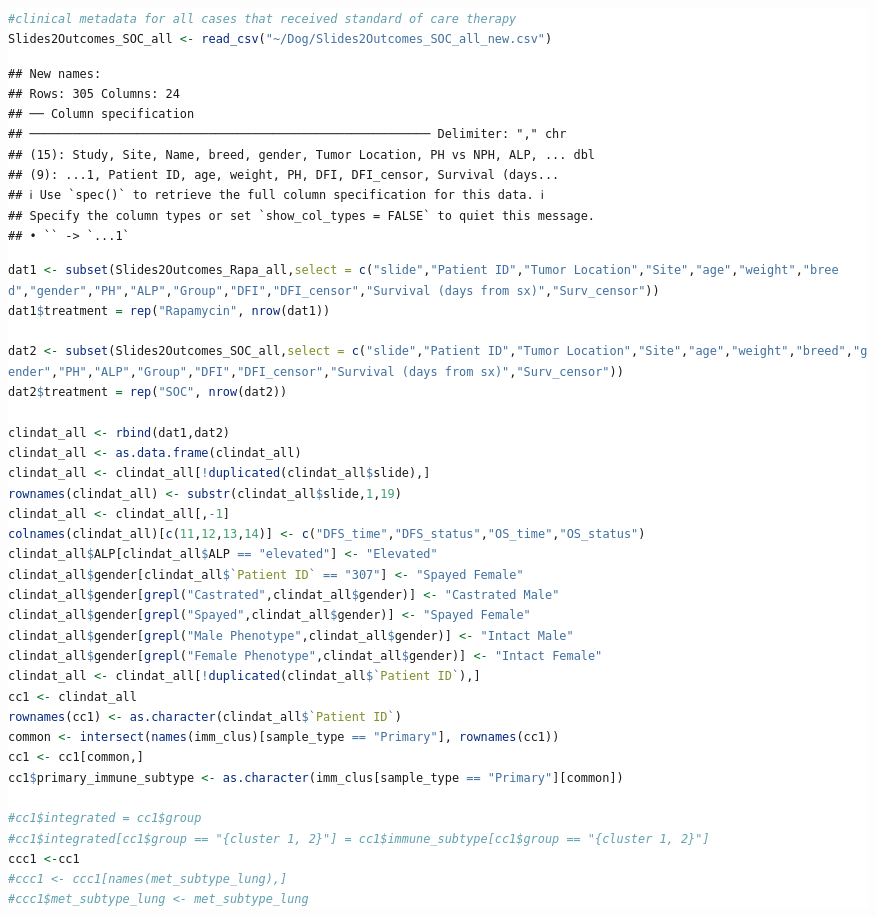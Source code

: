 ``` r
#clinical metadata for all cases that received standard of care therapy
Slides2Outcomes_SOC_all <- read_csv("~/Dog/Slides2Outcomes_SOC_all_new.csv")
```

    ## New names:
    ## Rows: 305 Columns: 24
    ## ── Column specification
    ## ──────────────────────────────────────────────────────── Delimiter: "," chr
    ## (15): Study, Site, Name, breed, gender, Tumor Location, PH vs NPH, ALP, ... dbl
    ## (9): ...1, Patient ID, age, weight, PH, DFI, DFI_censor, Survival (days...
    ## ℹ Use `spec()` to retrieve the full column specification for this data. ℹ
    ## Specify the column types or set `show_col_types = FALSE` to quiet this message.
    ## • `` -> `...1`

``` r
dat1 <- subset(Slides2Outcomes_Rapa_all,select = c("slide","Patient ID","Tumor Location","Site","age","weight","breed","gender","PH","ALP","Group","DFI","DFI_censor","Survival (days from sx)","Surv_censor"))
dat1$treatment = rep("Rapamycin", nrow(dat1))

dat2 <- subset(Slides2Outcomes_SOC_all,select = c("slide","Patient ID","Tumor Location","Site","age","weight","breed","gender","PH","ALP","Group","DFI","DFI_censor","Survival (days from sx)","Surv_censor"))
dat2$treatment = rep("SOC", nrow(dat2))

clindat_all <- rbind(dat1,dat2)
clindat_all <- as.data.frame(clindat_all)
clindat_all <- clindat_all[!duplicated(clindat_all$slide),]
rownames(clindat_all) <- substr(clindat_all$slide,1,19)
clindat_all <- clindat_all[,-1]
colnames(clindat_all)[c(11,12,13,14)] <- c("DFS_time","DFS_status","OS_time","OS_status")
clindat_all$ALP[clindat_all$ALP == "elevated"] <- "Elevated"
clindat_all$gender[clindat_all$`Patient ID` == "307"] <- "Spayed Female"
clindat_all$gender[grepl("Castrated",clindat_all$gender)] <- "Castrated Male"
clindat_all$gender[grepl("Spayed",clindat_all$gender)] <- "Spayed Female"
clindat_all$gender[grepl("Male Phenotype",clindat_all$gender)] <- "Intact Male"
clindat_all$gender[grepl("Female Phenotype",clindat_all$gender)] <- "Intact Female"
clindat_all <- clindat_all[!duplicated(clindat_all$`Patient ID`),]
cc1 <- clindat_all
rownames(cc1) <- as.character(clindat_all$`Patient ID`)
common <- intersect(names(imm_clus)[sample_type == "Primary"], rownames(cc1))
cc1 <- cc1[common,]
cc1$primary_immune_subtype <- as.character(imm_clus[sample_type == "Primary"][common])

#cc1$integrated = cc1$group
#cc1$integrated[cc1$group == "{cluster 1, 2}"] = cc1$immune_subtype[cc1$group == "{cluster 1, 2}"]
ccc1 <-cc1
#ccc1 <- ccc1[names(met_subtype_lung),]
#ccc1$met_subtype_lung <- met_subtype_lung
```